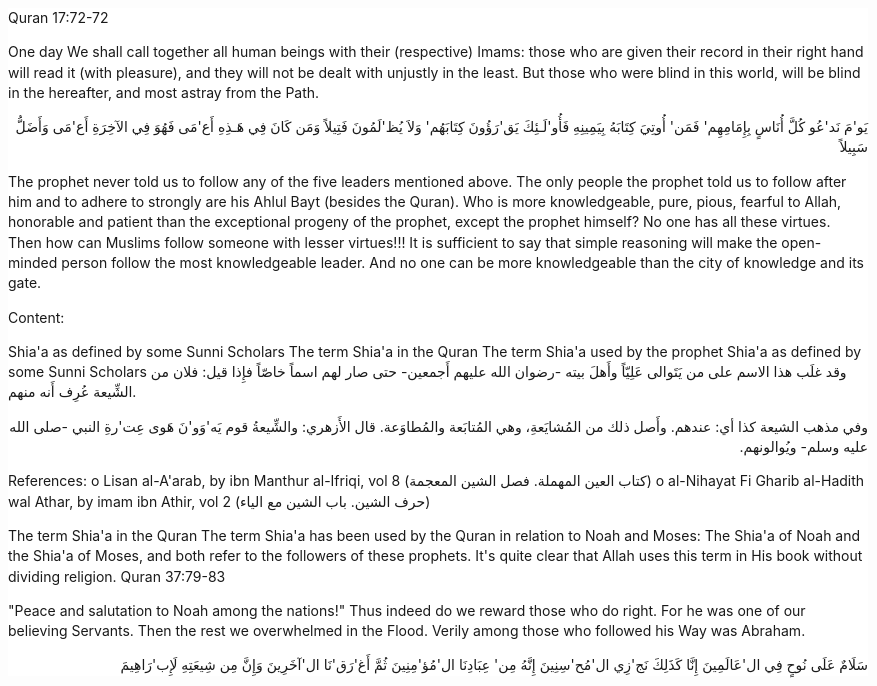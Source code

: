Quran 17:72-72

One day We shall call together all human beings with their (respective)
Imams: those who are given their record in their right hand will read it
(with pleasure), and they will not be dealt with unjustly in the least.
But those who were blind in this world, will be blind in the hereafter,
and most astray from the Path.

<p dir="rtl">
يَو'مَ نَد'عُو كُلَّ أُنَاسٍ بِإِمَامِهِم' فَمَن' أُوتِيَ كِتَابَهُ
بِيَمِينِهِ فَأُو'لَـئِكَ يَق'رَؤُونَ كِتَابَهُم' وَلاَ يُظ'لَمُونَ
فَتِيلاً وَمَن كَانَ فِي هَـذِهِ أَع'مَى فَهُوَ فِي الآخِرَةِ أَع'مَى
وَأَضَلُّ سَبِيلاً
</p>

The prophet never told us to follow any of the five leaders mentioned
above. The only people the prophet told us to follow after him and to
adhere to strongly are his Ahlul Bayt (besides the Quran). Who is more
knowledgeable, pure, pious, fearful to Allah, honorable and patient than
the exceptional progeny of the prophet, except the prophet himself? No
one has all these virtues. Then how can Muslims follow someone with
lesser virtues!!! It is sufficient to say that simple reasoning will
make the open-minded person follow the most knowledgeable leader. And no
one can be more knowledgeable than the city of knowledge and its gate.

Content:

Shia'a as defined by some Sunni Scholars The term Shia'a in the Quran
The term Shia'a used by the prophet Shia'a as defined by some Sunni
Scholars وقد غلَب هذا الاسم على من يَتَوالى عَلِيّاً وأَهلَ بيته -رضوان
الله عليهم أَجمعين- حتى صار لهم اسماً خاصّاً فإِذا قيل: فلان من الشِّيعة
عُرِف أَنه منهم.

<p dir="rtl">
وفي مذهب الشيعة كذا أي: عندهم. وأَصل ذلك من المُشايَعةِ، وهي المُتابَعة
والمُطاوَعة. قال الأَزهري: والشِّيعةُ قوم يَه'وَو'نَ هَوى عِت'رةِ
النبي -صلى الله عليه وسلم- ويُوالونهم.
</p>

References: o Lisan al-A'arab, by ibn Manthur al-Ifriqi, vol 8 (كتاب
العين المهملة. فصل الشين المعجمة) o al-Nihayat Fi Gharib al-Hadith wal
Athar, by imam ibn Athir, vol 2 (حرف الشين. باب الشين مع الياء)

The term Shia'a in the Quran The term Shia'a has been used by the Quran
in relation to Noah and Moses: The Shia'a of Noah and the Shia'a of
Moses, and both refer to the followers of these prophets. It's quite
clear that Allah uses this term in His book without dividing religion.
Quran 37:79-83

"Peace and salutation to Noah among the nations!" Thus indeed do we
reward those who do right. For he was one of our believing Servants.
Then the rest we overwhelmed in the Flood. Verily among those who
followed his Way was Abraham.

<p dir="rtl">
سَلَامٌ عَلَى نُوحٍ فِي ال'عَالَمِينَ إِنَّا كَذَلِكَ نَج'زِي
ال'مُح'سِنِينَ إِنَّهُ مِن' عِبَادِنَا ال'مُؤ'مِنِينَ ثُمَّ أَغ'رَق'نَا
ال'آخَرِينَ وَإِنَّ مِن شِيعَتِهِ لَإِب'رَاهِيمَ
</p>
